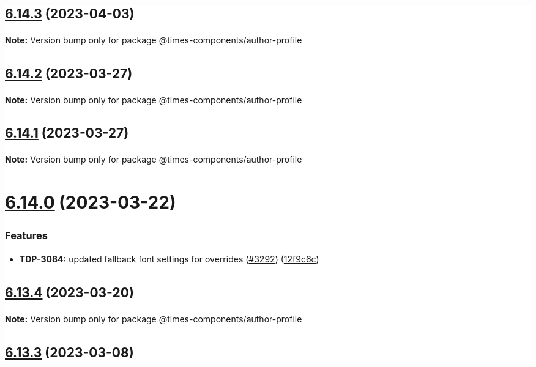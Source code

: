 



## [6.14.3](https://github.com/newsuk/times-components/compare/@times-components/author-profile@6.14.2...@times-components/author-profile@6.14.3) (2023-04-03)

**Note:** Version bump only for package @times-components/author-profile





## [6.14.2](https://github.com/newsuk/times-components/compare/@times-components/author-profile@6.14.1...@times-components/author-profile@6.14.2) (2023-03-27)

**Note:** Version bump only for package @times-components/author-profile





## [6.14.1](https://github.com/newsuk/times-components/compare/@times-components/author-profile@6.14.0...@times-components/author-profile@6.14.1) (2023-03-27)

**Note:** Version bump only for package @times-components/author-profile





# [6.14.0](https://github.com/newsuk/times-components/compare/@times-components/author-profile@6.13.4...@times-components/author-profile@6.14.0) (2023-03-22)


### Features

* **TDP-3084:** updated fallback font settings for overrides ([#3292](https://github.com/newsuk/times-components/issues/3292)) ([12f9c6c](https://github.com/newsuk/times-components/commit/12f9c6c06fdfaf52b7b28bbcc2bbeb8b39d29d57))





## [6.13.4](https://github.com/newsuk/times-components/compare/@times-components/author-profile@6.13.3...@times-components/author-profile@6.13.4) (2023-03-20)

**Note:** Version bump only for package @times-components/author-profile





## [6.13.3](https://github.com/newsuk/times-components/compare/@times-components/author-profile@6.13.2...@times-components/author-profile@6.13.3) (2023-03-08)
